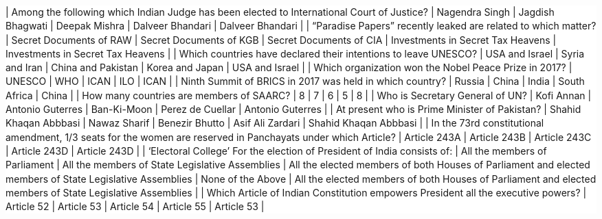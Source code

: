 | Among the following which Indian Judge has been elected to International Court of Justice?                                                      | Nagendra Singh                                        | Jagdish Bhagwati                                | Deepak Mishra                                                                                            | Dalveer Bhandari                                               | Dalveer Bhandari                                                                                         |
| “Paradise Papers” recently leaked are related to which matter?                                                                                  | Secret Documents of RAW                               | Secret Documents of KGB                         | Secret Documents of CIA                                                                                  | Investments in Secret Tax Heavens                              | Investments in Secret Tax Heavens                                                                        |
| Which countries have declared their intentions to leave UNESCO?                                                                                 | USA and Israel                                        | Syria and Iran                                  | China and Pakistan                                                                                       | Korea and Japan                                                | USA and Israel                                                                                           |
| Which organization won the Nobel Peace Prize in 2017?                                                                                           | UNESCO                                                | WHO                                             | ICAN                                                                                                     | ILO                                                            | ICAN                                                                                                     |
| Ninth Summit of BRICS in 2017 was held in which country?                                                                                        | Russia                                                | China                                           | India                                                                                                    | South Africa                                                   | China                                                                                                    |
| How many countries are members of SAARC?                                                                                                        | 8                                                     | 7                                               | 6                                                                                                        | 5                                                              | 8                                                                                                        |
| Who is Secretary General of UN?                                                                                                                 | Kofi Annan                                            | Antonio Guterres                                | Ban-Ki-Moon                                                                                              | Perez de Cuellar                                               | Antonio Guterres                                                                                         |
| At present who is Prime Minister of Pakistan?                                                                                                   | Shahid Khaqan Abbbasi                                 | Nawaz Sharif                                    | Benezir Bhutto                                                                                           | Asif Ali Zardari                                               | Shahid Khaqan Abbbasi                                                                                    |
| In the 73rd constitutional amendment, 1/3 seats for the women are reserved in Panchayats under which Article?                                   | Article 243A                                          | Article 243B                                    | Article 243C                                                                                             | Article 243D                                                   | Article 243D                                                                                             |
| ‘Electoral College’ For the election of President of India consists of:                                                                         | All the members of Parliament                         | All the members of State Legislative Assemblies | All the elected members of both Houses of Parliament and elected members of State Legislative Assemblies | None of the Above                                              | All the elected members of both Houses of Parliament and elected members of State Legislative Assemblies |
| Which Article of Indian Constitution empowers President all the executive powers?                                                               | Article 52                                            | Article 53                                      | Article 54                                                                                               | Article 55                                                     | Article 53                                                                                               |